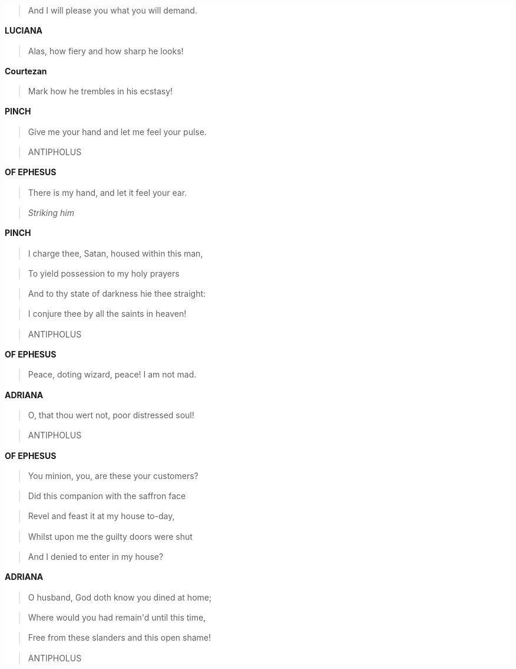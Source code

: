> And I will please you what you will demand.  

**LUCIANA**

> Alas, how fiery and how sharp he looks!  

**Courtezan**

> Mark how he trembles in his ecstasy!  

**PINCH**

> Give me your hand and let me feel your pulse.  

> ANTIPHOLUS  

**OF EPHESUS**

> There is my hand, and let it feel your ear.  

> *Striking him*

**PINCH**

> I charge thee, Satan, housed within this man,  

> To yield possession to my holy prayers  

> And to thy state of darkness hie thee straight:  

> I conjure thee by all the saints in heaven!  

> ANTIPHOLUS  

**OF EPHESUS**

> Peace, doting wizard, peace! I am not mad.  

**ADRIANA**

> O, that thou wert not, poor distressed soul!  

> ANTIPHOLUS  

**OF EPHESUS**

> You minion, you, are these your customers?  

> Did this companion with the saffron face  

> Revel and feast it at my house to-day,  

> Whilst upon me the guilty doors were shut  

> And I denied to enter in my house?  

**ADRIANA**

> O husband, God doth know you dined at home;  

> Where would you had remain'd until this time,  

> Free from these slanders and this open shame!  

> ANTIPHOLUS  
